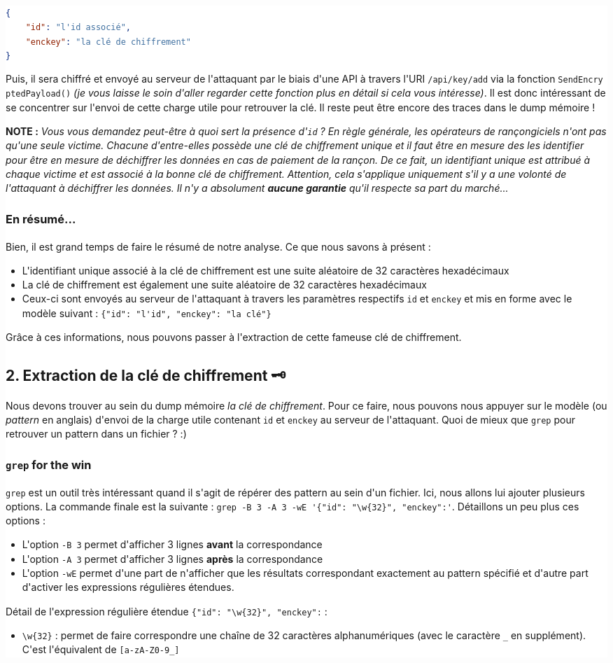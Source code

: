 ```json
{
    "id": "l'id associé",
    "enckey": "la clé de chiffrement"
}
```

Puis, il sera chiffré et envoyé au serveur de l'attaquant par le biais d'une API à travers l'URI `/api/key/add` via la fonction `SendEncryptedPayload()` *(je vous laisse le soin d'aller regarder cette fonction plus en détail si cela vous intéresse)*. Il est donc intéressant de se concentrer sur l'envoi de cette charge utile pour retrouver la clé. Il reste peut être encore des traces dans le dump mémoire !

**NOTE :** *Vous vous demandez peut-être à quoi sert la présence d'`id` ? En règle générale, les opérateurs de rançongiciels n'ont pas qu'une seule victime. Chacune d'entre-elles possède une clé de chiffrement unique et il faut être en mesure des les identifier pour être en mesure de déchiffrer les données en cas de paiement de la rançon. De ce fait, un identifiant unique est attribué à chaque victime et est associé à la bonne clé de chiffrement. Attention, cela s'applique uniquement s'il y a une volonté de l'attaquant à déchiffrer les données. Il n'y a absolument **aucune garantie** qu'il respecte sa part du marché...*

### En résumé...

Bien, il est grand temps de faire le résumé de notre analyse. Ce que nous savons à présent : 

- L'identifiant unique associé à la clé de chiffrement est une suite aléatoire de 32 caractères hexadécimaux
- La clé de chiffrement est également une suite aléatoire de 32 caractères hexadécimaux
- Ceux-ci sont envoyés au serveur de l'attaquant à travers les paramètres respectifs `id` et `enckey` et mis en forme avec le modèle suivant : `{"id": "l'id", "enckey": "la clé"}`

Grâce à ces informations, nous pouvons passer à l'extraction de cette fameuse clé de chiffrement. 

## 2. Extraction de la clé de chiffrement 🗝

Nous devons trouver au sein du dump mémoire *la clé de chiffrement*. Pour ce faire, nous pouvons nous appuyer sur le modèle (ou *pattern* en anglais) d'envoi de la charge utile contenant `id` et `enckey` au serveur de l'attaquant. Quoi de mieux que `grep` pour retrouver un pattern dans un fichier ? :) 

### `grep` for the win 

`grep` est un outil très intéressant quand il s'agit de répérer des pattern au sein d'un fichier. Ici, nous allons lui ajouter plusieurs options. La commande finale est la suivante : `grep -B 3 -A 3 -wE '{"id": "\w{32}", "enckey":'`. Détaillons un peu plus ces options :

- L'option `-B 3` permet d'afficher 3 lignes **avant** la correspondance
- L'option `-A 3` permet d'afficher 3 lignes **après** la correspondance
- L'option `-wE` permet d'une part de n'afficher que les résultats correspondant exactement au pattern spécifié et d'autre part d'activer les expressions régulières étendues. 

Détail de l'expression régulière étendue `{"id": "\w{32}", "enckey":` : 

- `\w{32}` : permet de faire correspondre une chaîne de 32 caractères alphanumériques (avec le caractère `_` en supplément). C'est l'équivalent de  `[a-zA-Z0-9_]`
